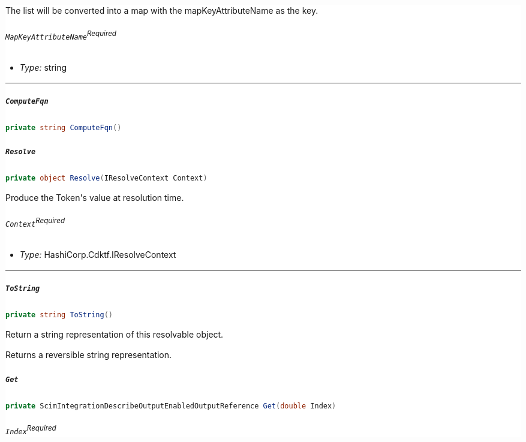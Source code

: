 The list will be converted into a map with the mapKeyAttributeName as the key.

###### `MapKeyAttributeName`<sup>Required</sup> <a name="MapKeyAttributeName" id="@cdktf/provider-snowflake.scimIntegration.ScimIntegrationDescribeOutputEnabledList.allWithMapKey.parameter.mapKeyAttributeName"></a>

- *Type:* string

---

##### `ComputeFqn` <a name="ComputeFqn" id="@cdktf/provider-snowflake.scimIntegration.ScimIntegrationDescribeOutputEnabledList.computeFqn"></a>

```csharp
private string ComputeFqn()
```

##### `Resolve` <a name="Resolve" id="@cdktf/provider-snowflake.scimIntegration.ScimIntegrationDescribeOutputEnabledList.resolve"></a>

```csharp
private object Resolve(IResolveContext Context)
```

Produce the Token's value at resolution time.

###### `Context`<sup>Required</sup> <a name="Context" id="@cdktf/provider-snowflake.scimIntegration.ScimIntegrationDescribeOutputEnabledList.resolve.parameter._context"></a>

- *Type:* HashiCorp.Cdktf.IResolveContext

---

##### `ToString` <a name="ToString" id="@cdktf/provider-snowflake.scimIntegration.ScimIntegrationDescribeOutputEnabledList.toString"></a>

```csharp
private string ToString()
```

Return a string representation of this resolvable object.

Returns a reversible string representation.

##### `Get` <a name="Get" id="@cdktf/provider-snowflake.scimIntegration.ScimIntegrationDescribeOutputEnabledList.get"></a>

```csharp
private ScimIntegrationDescribeOutputEnabledOutputReference Get(double Index)
```

###### `Index`<sup>Required</sup> <a name="Index" id="@cdktf/provider-snowflake.scimIntegration.ScimIntegrationDescribeOutputEnabledList.get.parameter.index"></a>

